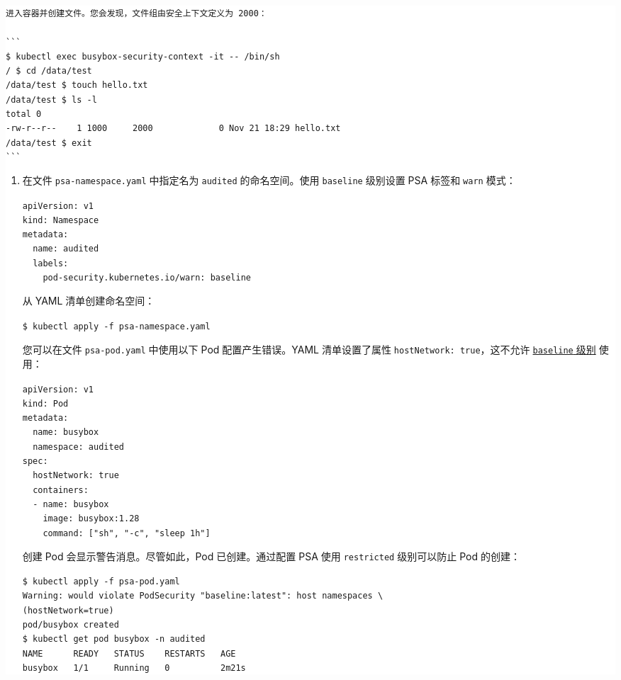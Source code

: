     进入容器并创建文件。您会发现，文件组由安全上下文定义为 2000：

    ```
    $ kubectl exec busybox-security-context -it -- /bin/sh
    / $ cd /data/test
    /data/test $ touch hello.txt
    /data/test $ ls -l
    total 0
    -rw-r--r--    1 1000     2000             0 Nov 21 18:29 hello.txt
    /data/test $ exit
    ```

1.  在文件 `psa-namespace.yaml` 中指定名为 `audited` 的命名空间。使用 `baseline` 级别设置 PSA 标签和 `warn` 模式：

    ```
    apiVersion: v1
    kind: Namespace
    metadata:
      name: audited
      labels:
        pod-security.kubernetes.io/warn: baseline
    ```

    从 YAML 清单创建命名空间：

    ```
    $ kubectl apply -f psa-namespace.yaml
    ```

    您可以在文件 `psa-pod.yaml` 中使用以下 Pod 配置产生错误。YAML 清单设置了属性 `hostNetwork: true`，这不允许 [`baseline` 级别](https://oreil.ly/c8JEW) 使用：

    ```
    apiVersion: v1
    kind: Pod
    metadata:
      name: busybox
      namespace: audited
    spec:
      hostNetwork: true
      containers:
      - name: busybox
        image: busybox:1.28
        command: ["sh", "-c", "sleep 1h"]
    ```

    创建 Pod 会显示警告消息。尽管如此，Pod 已创建。通过配置 PSA 使用 `restricted` 级别可以防止 Pod 的创建：

    ```
    $ kubectl apply -f psa-pod.yaml
    Warning: would violate PodSecurity "baseline:latest": host namespaces \
    (hostNetwork=true)
    pod/busybox created
    $ kubectl get pod busybox -n audited
    NAME      READY   STATUS    RESTARTS   AGE
    busybox   1/1     Running   0          2m21s
    ```
